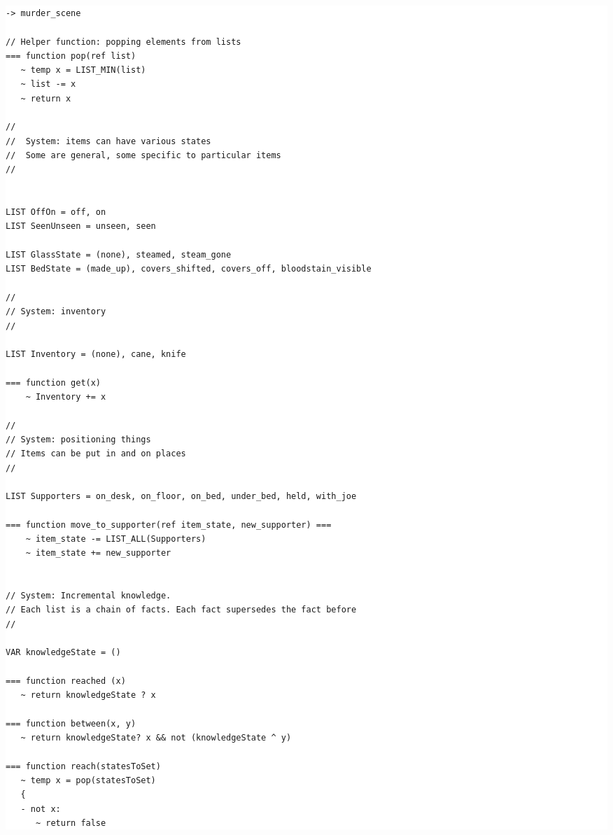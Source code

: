 	-> murder_scene

	// Helper function: popping elements from lists
	=== function pop(ref list)
	   ~ temp x = LIST_MIN(list) 
	   ~ list -= x 
	   ~ return x
	
	//
	//  System: items can have various states
	//  Some are general, some specific to particular items
	//
	

	LIST OffOn = off, on
	LIST SeenUnseen = unseen, seen
	
	LIST GlassState = (none), steamed, steam_gone
	LIST BedState = (made_up), covers_shifted, covers_off, bloodstain_visible
	
	//
	// System: inventory
	//
	
	LIST Inventory = (none), cane, knife
	
	=== function get(x)
	    ~ Inventory += x
	
	//
	// System: positioning things
	// Items can be put in and on places
	//
	
	LIST Supporters = on_desk, on_floor, on_bed, under_bed, held, with_joe
	
	=== function move_to_supporter(ref item_state, new_supporter) ===
	    ~ item_state -= LIST_ALL(Supporters)
	    ~ item_state += new_supporter
	
	
	// System: Incremental knowledge.
	// Each list is a chain of facts. Each fact supersedes the fact before 
	//
	
	VAR knowledgeState = ()
	
	=== function reached (x) 
	   ~ return knowledgeState ? x 
	
	=== function between(x, y) 
	   ~ return knowledgeState? x && not (knowledgeState ^ y)
	
	=== function reach(statesToSet) 
	   ~ temp x = pop(statesToSet)
	   {
	   - not x: 
	      ~ return false 
	